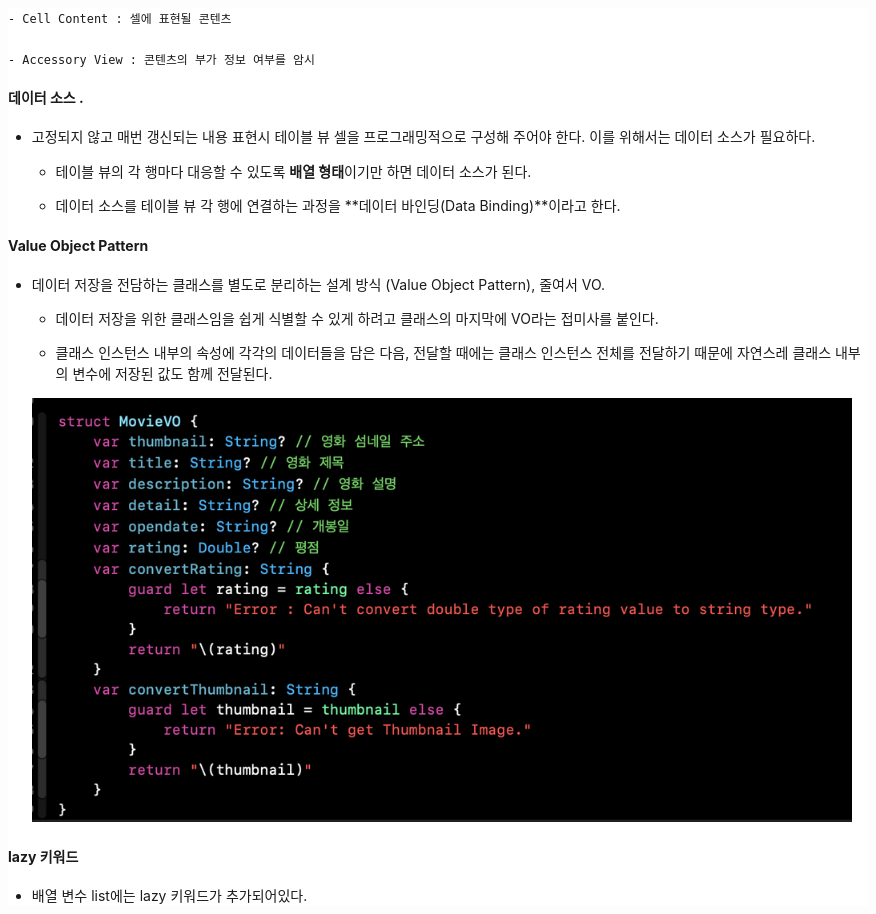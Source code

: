     - Cell Content : 셀에 표현될 콘텐츠
    
    - Accessory View : 콘텐츠의 부가 정보 여부를 암시
    
#### 데이터 소스 .

- 고정되지 않고 매번 갱신되는 내용 표현시 테이블 뷰 셀을 프로그래밍적으로 구성해 주어야 한다. 이를 위해서는 데이터 소스가 필요하다.
    
    - 테이블 뷰의 각 행마다 대응할 수 있도록 **배열 형태**이기만 하면 데이터 소스가 된다.
    
    - 데이터 소스를 테이블 뷰 각 행에 연결하는 과정을 **데이터 바인딩(Data Binding)**이라고 한다.
    
#### Value Object Pattern 

- 데이터 저장을 전담하는 클래스를 별도로 분리하는 설계 방식 (Value Object Pattern), 줄여서 VO.

    - 데이터 저장을 위한 클래스임을 쉽게 식별할 수 있게 하려고 클래스의 마지막에 VO라는 접미사를 붙인다.
    
    - 클래스 인스턴스 내부의 속성에 각각의 데이터들을 담은 다음, 전달할 때에는 클래스 인스턴스 전체를 전달하기 때문에 자연스레 클래스 내부의 변수에 저장된 값도 함께 전달된다.

    <img width="820" alt="VOpatternImage" src="https://github.com/VincentGeranium/VincentGeranium.github.io/blob/master/assets/img/VOpatternImage.png?raw=true" title="VO이미지">
        
#### lazy 키워드

- 배열 변수 list에는 lazy 키워드가 추가되어있다.
